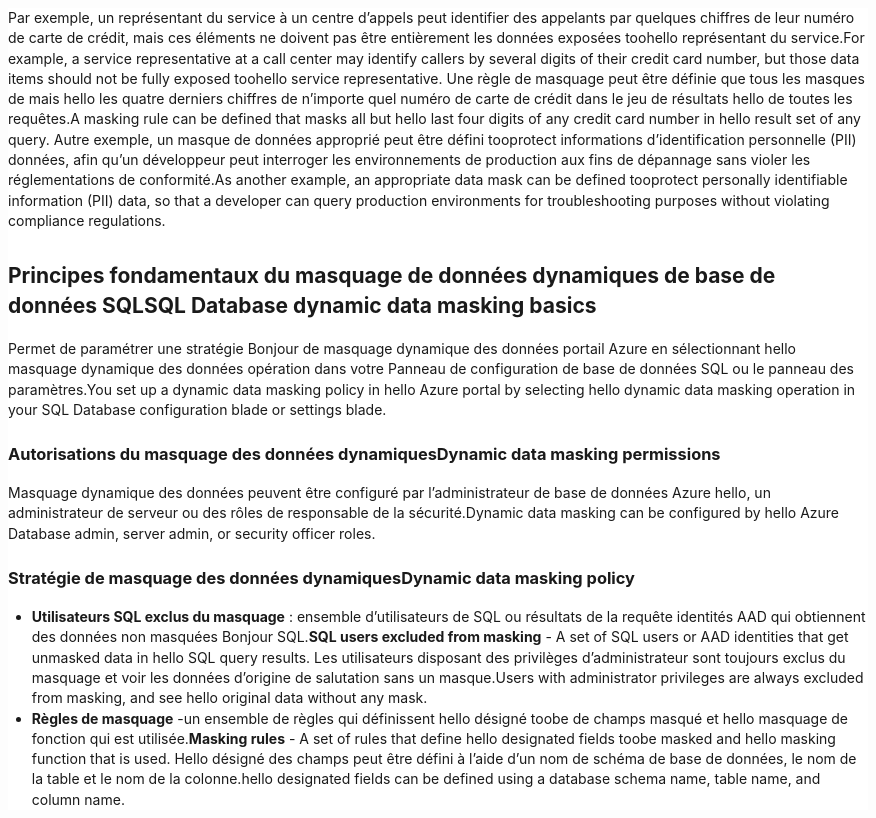 <span data-ttu-id="ba429-107">Par exemple, un représentant du service à un centre d’appels peut identifier des appelants par quelques chiffres de leur numéro de carte de crédit, mais ces éléments ne doivent pas être entièrement les données exposées toohello représentant du service.</span><span class="sxs-lookup"><span data-stu-id="ba429-107">For example, a service representative at a call center may identify callers by several digits of their credit card number, but those data items should not be fully exposed toohello service representative.</span></span> <span data-ttu-id="ba429-108">Une règle de masquage peut être définie que tous les masques de mais hello les quatre derniers chiffres de n’importe quel numéro de carte de crédit dans le jeu de résultats hello de toutes les requêtes.</span><span class="sxs-lookup"><span data-stu-id="ba429-108">A masking rule can be defined that masks all but hello last four digits of any credit card number in hello result set of any query.</span></span> <span data-ttu-id="ba429-109">Autre exemple, un masque de données approprié peut être défini tooprotect informations d’identification personnelle (PII) données, afin qu’un développeur peut interroger les environnements de production aux fins de dépannage sans violer les réglementations de conformité.</span><span class="sxs-lookup"><span data-stu-id="ba429-109">As another example, an appropriate data mask can be defined tooprotect personally identifiable information (PII) data, so that a developer can query production environments for troubleshooting purposes without violating compliance regulations.</span></span>

## <a name="sql-database-dynamic-data-masking-basics"></a><span data-ttu-id="ba429-110">Principes fondamentaux du masquage de données dynamiques de base de données SQL</span><span class="sxs-lookup"><span data-stu-id="ba429-110">SQL Database dynamic data masking basics</span></span>
<span data-ttu-id="ba429-111">Permet de paramétrer une stratégie Bonjour de masquage dynamique des données portail Azure en sélectionnant hello masquage dynamique des données opération dans votre Panneau de configuration de base de données SQL ou le panneau des paramètres.</span><span class="sxs-lookup"><span data-stu-id="ba429-111">You set up a dynamic data masking policy in hello Azure portal by selecting hello dynamic data masking operation in your SQL Database configuration blade or settings blade.</span></span>

### <a name="dynamic-data-masking-permissions"></a><span data-ttu-id="ba429-112">Autorisations du masquage des données dynamiques</span><span class="sxs-lookup"><span data-stu-id="ba429-112">Dynamic data masking permissions</span></span>
<span data-ttu-id="ba429-113">Masquage dynamique des données peuvent être configuré par l’administrateur de base de données Azure hello, un administrateur de serveur ou des rôles de responsable de la sécurité.</span><span class="sxs-lookup"><span data-stu-id="ba429-113">Dynamic data masking can be configured by hello Azure Database admin, server admin, or security officer roles.</span></span>

### <a name="dynamic-data-masking-policy"></a><span data-ttu-id="ba429-114">Stratégie de masquage des données dynamiques</span><span class="sxs-lookup"><span data-stu-id="ba429-114">Dynamic data masking policy</span></span>
* <span data-ttu-id="ba429-115">**Utilisateurs SQL exclus du masquage** : ensemble d’utilisateurs de SQL ou résultats de la requête identités AAD qui obtiennent des données non masquées Bonjour SQL.</span><span class="sxs-lookup"><span data-stu-id="ba429-115">**SQL users excluded from masking** - A set of SQL users or AAD identities that get unmasked data in hello SQL query results.</span></span> <span data-ttu-id="ba429-116">Les utilisateurs disposant des privilèges d’administrateur sont toujours exclus du masquage et voir les données d’origine de salutation sans un masque.</span><span class="sxs-lookup"><span data-stu-id="ba429-116">Users with administrator privileges are always excluded from masking, and see hello original data without any mask.</span></span>
* <span data-ttu-id="ba429-117">**Règles de masquage** -un ensemble de règles qui définissent hello désigné toobe de champs masqué et hello masquage de fonction qui est utilisée.</span><span class="sxs-lookup"><span data-stu-id="ba429-117">**Masking rules** - A set of rules that define hello designated fields toobe masked and hello masking function that is used.</span></span> <span data-ttu-id="ba429-118">Hello désigné des champs peut être défini à l’aide d’un nom de schéma de base de données, le nom de la table et le nom de la colonne.</span><span class="sxs-lookup"><span data-stu-id="ba429-118">hello designated fields can be defined using a database schema name, table name, and column name.</span></span>